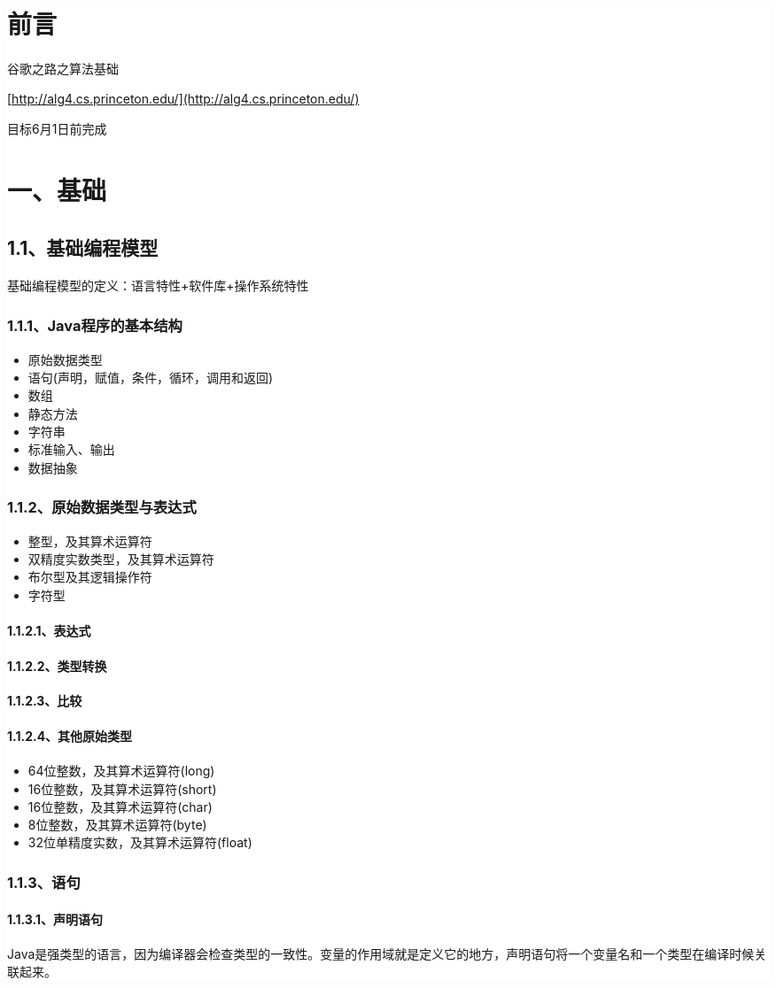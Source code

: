 

# 前言

谷歌之路之算法基础

[http://alg4.cs.princeton.edu/](http://alg4.cs.princeton.edu/)

目标6月1日前完成

# 一、基础

## 1.1、基础编程模型

基础编程模型的定义：语言特性+软件库+操作系统特性

### 1.1.1、Java程序的基本结构

* 原始数据类型
* 语句(声明，赋值，条件，循环，调用和返回)
* 数组
* 静态方法
* 字符串
* 标准输入、输出
* 数据抽象

### 1.1.2、原始数据类型与表达式

* 整型，及其算术运算符
* 双精度实数类型，及其算术运算符
* 布尔型及其逻辑操作符
* 字符型

#### 1.1.2.1、表达式

#### 1.1.2.2、类型转换

#### 1.1.2.3、比较

#### 1.1.2.4、其他原始类型

* 64位整数，及其算术运算符(long)
* 16位整数，及其算术运算符(short)
* 16位整数，及其算术运算符(char)
* 8位整数，及其算术运算符(byte)
* 32位单精度实数，及其算术运算符(float)

### 1.1.3、语句

#### 1.1.3.1、声明语句

Java是强类型的语言，因为编译器会检查类型的一致性。变量的作用域就是定义它的地方，声明语句将一个变量名和一个类型在编译时候关联起来。
